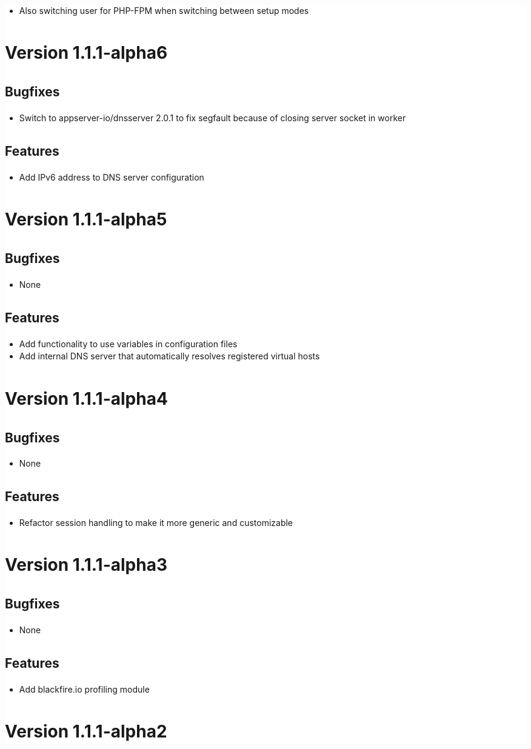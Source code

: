 * Also switching user for PHP-FPM when switching between setup modes

# Version 1.1.1-alpha6

## Bugfixes

* Switch to appserver-io/dnsserver 2.0.1 to fix segfault because of closing server socket in worker

## Features

* Add IPv6 address to DNS server configuration

# Version 1.1.1-alpha5

## Bugfixes

* None

## Features

* Add functionality to use variables in configuration files
* Add internal DNS server that automatically resolves registered virtual hosts

# Version 1.1.1-alpha4

## Bugfixes

* None

## Features

* Refactor session handling to make it more generic and customizable

# Version 1.1.1-alpha3

## Bugfixes

* None

## Features

* Add blackfire.io profiling module 

# Version 1.1.1-alpha2
